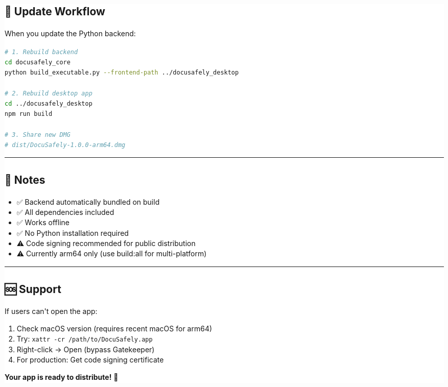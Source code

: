 
## 🔄 Update Workflow

When you update the Python backend:

```bash
# 1. Rebuild backend
cd docusafely_core
python build_executable.py --frontend-path ../docusafely_desktop

# 2. Rebuild desktop app
cd ../docusafely_desktop
npm run build

# 3. Share new DMG
# dist/DocuSafely-1.0.0-arm64.dmg
```

---

## 📝 Notes

- ✅ Backend automatically bundled on build
- ✅ All dependencies included
- ✅ Works offline
- ✅ No Python installation required
- ⚠️ Code signing recommended for public distribution
- ⚠️ Currently arm64 only (use build:all for multi-platform)

---

## 🆘 Support

If users can't open the app:
1. Check macOS version (requires recent macOS for arm64)
2. Try: `xattr -cr /path/to/DocuSafely.app`
3. Right-click → Open (bypass Gatekeeper)
4. For production: Get code signing certificate

**Your app is ready to distribute!** 🚀

